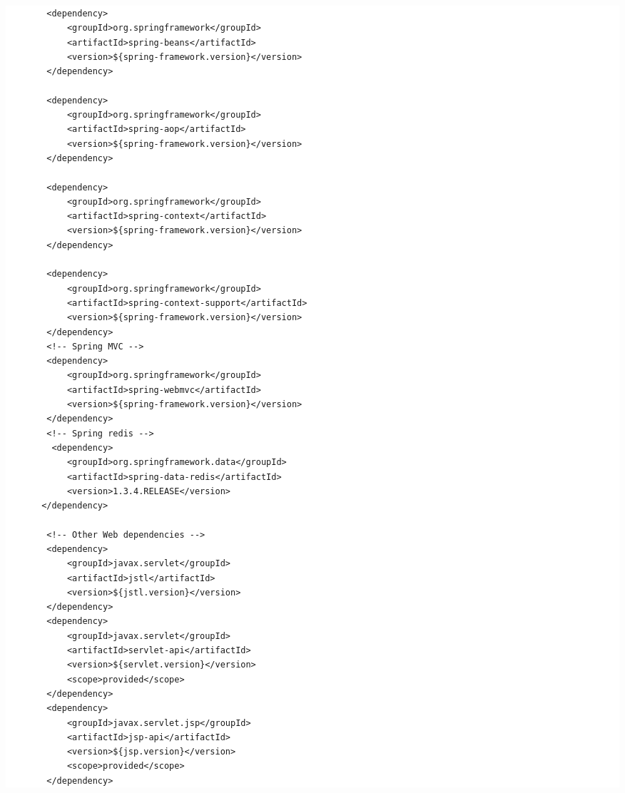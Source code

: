 			<dependency>  
				<groupId>org.springframework</groupId>  
				<artifactId>spring-beans</artifactId>  
				<version>${spring-framework.version}</version>  
			</dependency>  
	  
			<dependency>  
				<groupId>org.springframework</groupId>  
				<artifactId>spring-aop</artifactId>  
				<version>${spring-framework.version}</version>  
			</dependency>  
	  
			<dependency>  
				<groupId>org.springframework</groupId>  
				<artifactId>spring-context</artifactId>  
				<version>${spring-framework.version}</version>  
			</dependency>  
	  
			<dependency>  
				<groupId>org.springframework</groupId>  
				<artifactId>spring-context-support</artifactId>  
				<version>${spring-framework.version}</version>  
			</dependency>  
			<!-- Spring MVC -->
			<dependency>
				<groupId>org.springframework</groupId>
				<artifactId>spring-webmvc</artifactId>
				<version>${spring-framework.version}</version>
			</dependency>
			<!-- Spring redis -->
			 <dependency>  
		        <groupId>org.springframework.data</groupId>  
		        <artifactId>spring-data-redis</artifactId>  
		        <version>1.3.4.RELEASE</version>  
	       </dependency> 
			
			<!-- Other Web dependencies -->
			<dependency>
				<groupId>javax.servlet</groupId>
				<artifactId>jstl</artifactId>
				<version>${jstl.version}</version>
			</dependency>
			<dependency>
				<groupId>javax.servlet</groupId>
				<artifactId>servlet-api</artifactId>
				<version>${servlet.version}</version>
				<scope>provided</scope>
			</dependency>
			<dependency>
				<groupId>javax.servlet.jsp</groupId>
				<artifactId>jsp-api</artifactId>
				<version>${jsp.version}</version>
				<scope>provided</scope>
			</dependency>
		